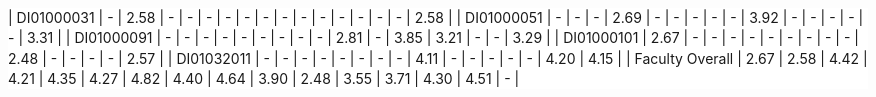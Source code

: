 | DI01000031      | -     | 2.58  | -     | -     | -     | -     | -     | -     | -     | -     | -     | -     | -     | -     | -     | 2.58 |
| DI01000051      | -     | -     | -     | 2.69  | -     | -     | -     | -     | -     | 3.92  | -     | -     | -     | -     | -     | 3.31 |
| DI01000091      | -     | -     | -     | -     | -     | -     | -     | -     | -     | 2.81  | -     | 3.85  | 3.21  | -     | -     | 3.29 |
| DI01000101      | 2.67  | -     | -     | -     | -     | -     | -     | -     | -     | -     | 2.48  | -     | -     | -     | -     | 2.57 |
| DI01032011      | -     | -     | -     | -     | -     | -     | -     | -     | 4.11  | -     | -     | -     | -     | -     | 4.20  | 4.15 |
| Faculty Overall | 2.67  | 2.58  | 4.42  | 4.21  | 4.35  | 4.27  | 4.82  | 4.40  | 4.64  | 3.90  | 2.48  | 3.55  | 3.71  | 4.30  | 4.51  | -    |